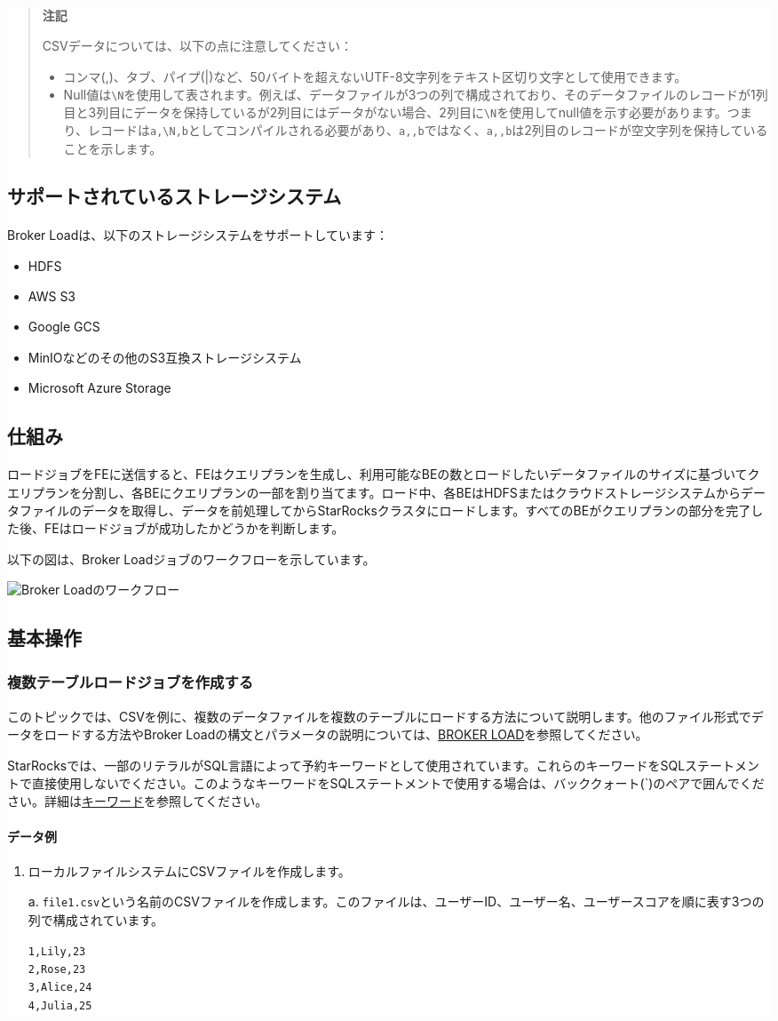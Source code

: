 > **注記**
>
> CSVデータについては、以下の点に注意してください：
>
> - コンマ(,)、タブ、パイプ(|)など、50バイトを超えないUTF-8文字列をテキスト区切り文字として使用できます。
> - Null値は`\N`を使用して表されます。例えば、データファイルが3つの列で構成されており、そのデータファイルのレコードが1列目と3列目にデータを保持しているが2列目にはデータがない場合、2列目に`\N`を使用してnull値を示す必要があります。つまり、レコードは`a,\N,b`としてコンパイルされる必要があり、`a,,b`ではなく、`a,,b`は2列目のレコードが空文字列を保持していることを示します。

## サポートされているストレージシステム

Broker Loadは、以下のストレージシステムをサポートしています：

- HDFS

- AWS S3

- Google GCS

- MinIOなどのその他のS3互換ストレージシステム

- Microsoft Azure Storage

## 仕組み

ロードジョブをFEに送信すると、FEはクエリプランを生成し、利用可能なBEの数とロードしたいデータファイルのサイズに基づいてクエリプランを分割し、各BEにクエリプランの一部を割り当てます。ロード中、各BEはHDFSまたはクラウドストレージシステムからデータファイルのデータを取得し、データを前処理してからStarRocksクラスタにロードします。すべてのBEがクエリプランの部分を完了した後、FEはロードジョブが成功したかどうかを判断します。

以下の図は、Broker Loadジョブのワークフローを示しています。

![Broker Loadのワークフロー](../assets/broker_load_how-to-work_en.png)

## 基本操作

### 複数テーブルロードジョブを作成する

このトピックでは、CSVを例に、複数のデータファイルを複数のテーブルにロードする方法について説明します。他のファイル形式でデータをロードする方法やBroker Loadの構文とパラメータの説明については、[BROKER LOAD](../sql-reference/sql-statements/data-manipulation/BROKER_LOAD.md)を参照してください。

StarRocksでは、一部のリテラルがSQL言語によって予約キーワードとして使用されています。これらのキーワードをSQLステートメントで直接使用しないでください。このようなキーワードをSQLステートメントで使用する場合は、バッククォート(`)のペアで囲んでください。詳細は[キーワード](../sql-reference/sql-statements/keywords.md)を参照してください。

#### データ例

1. ローカルファイルシステムにCSVファイルを作成します。

   a. `file1.csv`という名前のCSVファイルを作成します。このファイルは、ユーザーID、ユーザー名、ユーザースコアを順に表す3つの列で構成されています。

      ```Plain
      1,Lily,23
      2,Rose,23
      3,Alice,24
      4,Julia,25
      ```
